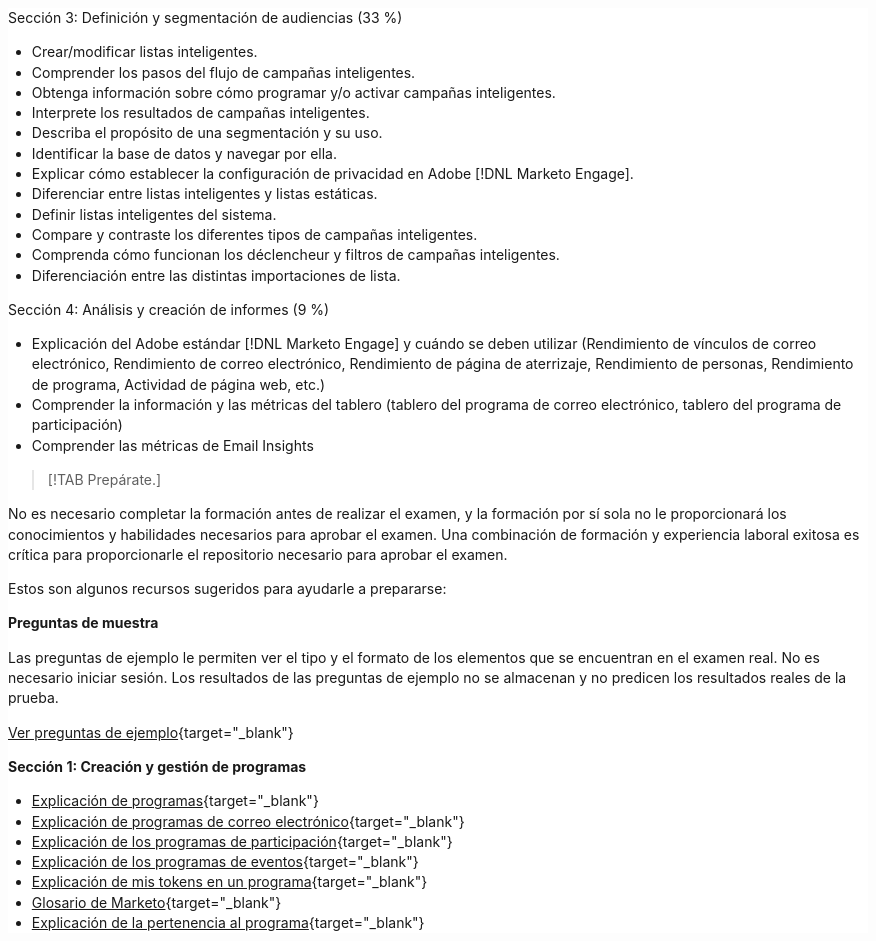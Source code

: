 Sección 3: Definición y segmentación de audiencias (33 %)

* Crear/modificar listas inteligentes.
* Comprender los pasos del flujo de campañas inteligentes.
* Obtenga información sobre cómo programar y/o activar campañas inteligentes.
* Interprete los resultados de campañas inteligentes.
* Describa el propósito de una segmentación y su uso.
* Identificar la base de datos y navegar por ella.
* Explicar cómo establecer la configuración de privacidad en Adobe [!DNL Marketo Engage].
* Diferenciar entre listas inteligentes y listas estáticas.
* Definir listas inteligentes del sistema.
* Compare y contraste los diferentes tipos de campañas inteligentes.
* Comprenda cómo funcionan los déclencheur y filtros de campañas inteligentes.
* Diferenciación entre las distintas importaciones de lista.

Sección 4: Análisis y creación de informes (9 %)

* Explicación del Adobe estándar [!DNL Marketo Engage] y cuándo se deben utilizar (Rendimiento de vínculos de correo electrónico, Rendimiento de correo electrónico, Rendimiento de página de aterrizaje, Rendimiento de personas, Rendimiento de programa, Actividad de página web, etc.)
* Comprender la información y las métricas del tablero (tablero del programa de correo electrónico, tablero del programa de participación)
* Comprender las métricas de Email Insights

>[!TAB Prepárate.]

No es necesario completar la formación antes de realizar el examen, y la formación por sí sola no le proporcionará los conocimientos y habilidades necesarios para aprobar el examen. Una combinación de formación y experiencia laboral exitosa es crítica para proporcionarle el repositorio necesario para aprobar el examen.

Estos son algunos recursos sugeridos para ayudarle a prepararse:

**Preguntas de muestra**

Las preguntas de ejemplo le permiten ver el tipo y el formato de los elementos que se encuentran en el examen real. No es necesario iniciar sesión. Los resultados de las preguntas de ejemplo no se almacenan y no predicen los resultados reales de la prueba.

[Ver preguntas de ejemplo](https://scorpion.caveon.com/launchpad/ad0-e555-adobe-marketo-engage-professional-copy-nppnkv){target="_blank"}

**Sección 1: Creación y gestión de programas**

* [Explicación de programas](https://experienceleague.adobe.com/docs/marketo/using/product-docs/core-marketo-concepts/programs/creating-programs/understanding-programs.html){target="_blank"}
* [Explicación de programas de correo electrónico](https://experienceleague.adobe.com/docs/marketo/using/product-docs/email-marketing/email-programs/creating-an-email-program/understanding-email-programs.html){target="_blank"}
* [Explicación de los programas de participación](https://experienceleague.adobe.com/docs/marketo/using/product-docs/email-marketing/drip-nurturing/creating-an-engagement-program/understanding-engagement-programs.html){target="_blank"}
* [Explicación de los programas de eventos](https://experienceleague.adobe.com/docs/marketo/using/product-docs/demand-generation/events/understanding-events/understanding-event-programs.html){target="_blank"}
* [Explicación de mis tokens en un programa](https://experienceleague.adobe.com/docs/marketo/using/product-docs/core-marketo-concepts/programs/tokens/understanding-my-tokens-in-a-program.html){target="_blank"}
* [Glosario de Marketo](https://experienceleague.adobe.com/docs/marketo/using/getting-started-with-marketo/marketo-glossary.html){target="_blank"}
* [Explicación de la pertenencia al programa](https://experienceleague.adobe.com/docs/marketo/using/product-docs/core-marketo-concepts/programs/creating-programs/understanding-program-membership.html){target="_blank"}
